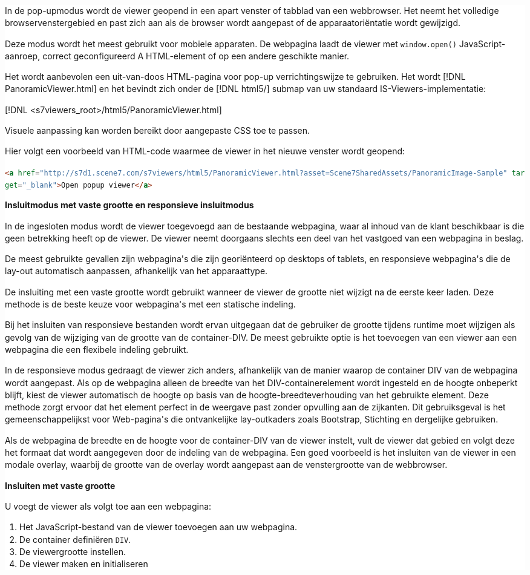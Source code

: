 In de pop-upmodus wordt de viewer geopend in een apart venster of tabblad van een webbrowser. Het neemt het volledige browservenstergebied en past zich aan als de browser wordt aangepast of de apparaatoriëntatie wordt gewijzigd.

Deze modus wordt het meest gebruikt voor mobiele apparaten. De webpagina laadt de viewer met `window.open()` JavaScript-aanroep, correct geconfigureerd A HTML-element of op een andere geschikte manier.

Het wordt aanbevolen een uit-van-doos HTML-pagina voor pop-up verrichtingswijze te gebruiken. Het wordt [!DNL PanoramicViewer.html] en het bevindt zich onder de [!DNL html5/] submap van uw standaard IS-Viewers-implementatie:

[!DNL <s7viewers_root>/html5/PanoramicViewer.html]

Visuele aanpassing kan worden bereikt door aangepaste CSS toe te passen.

Hier volgt een voorbeeld van HTML-code waarmee de viewer in het nieuwe venster wordt geopend:

```html {.line-numbers}
<a href="http://s7d1.scene7.com/s7viewers/html5/PanoramicViewer.html?asset=Scene7SharedAssets/PanoramicImage-Sample" target="_blank">Open popup viewer</a>
```

**Insluitmodus met vaste grootte en responsieve insluitmodus**

In de ingesloten modus wordt de viewer toegevoegd aan de bestaande webpagina, waar al inhoud van de klant beschikbaar is die geen betrekking heeft op de viewer. De viewer neemt doorgaans slechts een deel van het vastgoed van een webpagina in beslag.

De meest gebruikte gevallen zijn webpagina&#39;s die zijn georiënteerd op desktops of tablets, en responsieve webpagina&#39;s die de lay-out automatisch aanpassen, afhankelijk van het apparaattype.

De insluiting met een vaste grootte wordt gebruikt wanneer de viewer de grootte niet wijzigt na de eerste keer laden. Deze methode is de beste keuze voor webpagina&#39;s met een statische indeling.

Bij het insluiten van responsieve bestanden wordt ervan uitgegaan dat de gebruiker de grootte tijdens runtime moet wijzigen als gevolg van de wijziging van de grootte van de container-DIV. De meest gebruikte optie is het toevoegen van een viewer aan een webpagina die een flexibele indeling gebruikt.

In de responsieve modus gedraagt de viewer zich anders, afhankelijk van de manier waarop de container DIV van de webpagina wordt aangepast. Als op de webpagina alleen de breedte van het DIV-containerelement wordt ingesteld en de hoogte onbeperkt blijft, kiest de viewer automatisch de hoogte op basis van de hoogte-breedteverhouding van het gebruikte element. Deze methode zorgt ervoor dat het element perfect in de weergave past zonder opvulling aan de zijkanten. Dit gebruiksgeval is het gemeenschappelijkst voor Web-pagina&#39;s die ontvankelijke lay-outkaders zoals Bootstrap, Stichting en dergelijke gebruiken.

Als de webpagina de breedte en de hoogte voor de container-DIV van de viewer instelt, vult de viewer dat gebied en volgt deze het formaat dat wordt aangegeven door de indeling van de webpagina. Een goed voorbeeld is het insluiten van de viewer in een modale overlay, waarbij de grootte van de overlay wordt aangepast aan de venstergrootte van de webbrowser.

**Insluiten met vaste grootte**

U voegt de viewer als volgt toe aan een webpagina:

1. Het JavaScript-bestand van de viewer toevoegen aan uw webpagina.
1. De container definiëren `DIV`.
1. De viewergrootte instellen.
1. De viewer maken en initialiseren
